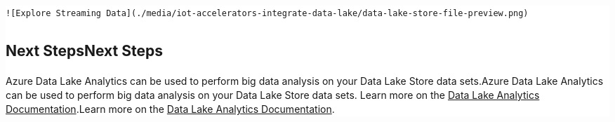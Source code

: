     ![Explore Streaming Data](./media/iot-accelerators-integrate-data-lake/data-lake-store-file-preview.png)

## <a name="next-steps"></a><span data-ttu-id="851f1-188">Next Steps</span><span class="sxs-lookup"><span data-stu-id="851f1-188">Next Steps</span></span>

<span data-ttu-id="851f1-189">Azure Data Lake Analytics can be used to perform big data analysis on your Data Lake Store data sets.</span><span class="sxs-lookup"><span data-stu-id="851f1-189">Azure Data Lake Analytics can be used to perform big data analysis on your Data Lake Store data sets.</span></span> <span data-ttu-id="851f1-190">Learn more on the [Data Lake Analytics Documentation](https://docs.microsoft.com/azure/data-lake-analytics).</span><span class="sxs-lookup"><span data-stu-id="851f1-190">Learn more on the [Data Lake Analytics Documentation](https://docs.microsoft.com/azure/data-lake-analytics).</span></span>
